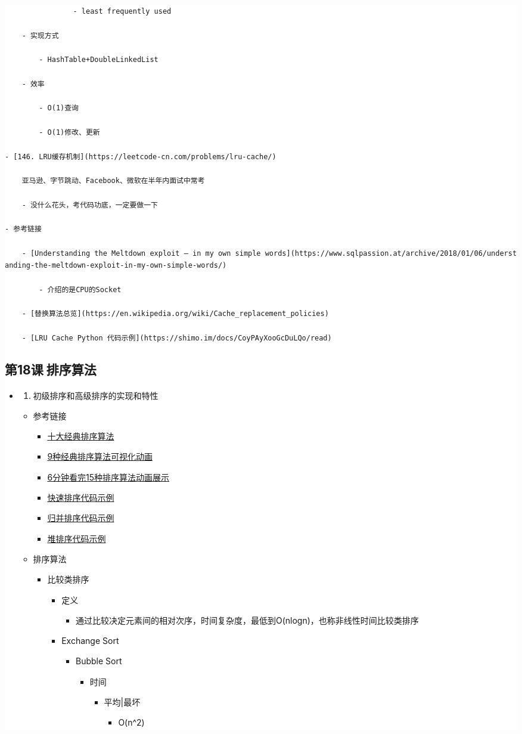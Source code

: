 					- least frequently used

		- 实现方式

			- HashTable+DoubleLinkedList

		- 效率

			- O(1)查询

			- O(1)修改、更新

	- [146. LRU缓存机制](https://leetcode-cn.com/problems/lru-cache/)

		亚马逊、字节跳动、Facebook、微软在半年内面试中常考

		- 没什么花头，考代码功底，一定要做一下

	- 参考链接

		- [Understanding the Meltdown exploit – in my own simple words](https://www.sqlpassion.at/archive/2018/01/06/understanding-the-meltdown-exploit-in-my-own-simple-words/)

			- 介绍的是CPU的Socket

		- [替换算法总览](https://en.wikipedia.org/wiki/Cache_replacement_policies)

		- [LRU Cache Python 代码示例](https://shimo.im/docs/CoyPAyXooGcDuLQo/read)

## 第18课 排序算法

- 1. 初级排序和高级排序的实现和特性

	- 参考链接

		- [十大经典排序算法](https://www.cnblogs.com/onepixel/p/7674659.html)

		- [9种经典排序算法可视化动画](https://www.bilibili.com/video/av25136272)

		- [6分钟看完15种排序算法动画展示](https://www.bilibili.com/video/av63851336)

		- [快速排序代码示例](https://shimo.im/docs/TX9bDbSC7C0CR5XO/read)

		- [归并排序代码示例](https://shimo.im/docs/sDXxjjiKf3gLVVAU/read)

		- [堆排序代码示例](https://shimo.im/docs/M2xfacKvwzAykhz6/read)

	- 排序算法

		- 比较类排序

			- 定义

				- 通过比较决定元素间的相对次序，时间复杂度，最低到O(nlogn)，也称非线性时间比较类排序

			- Exchange Sort

				- Bubble Sort

					- 时间

						- 平均|最坏

							- O(n^2)
